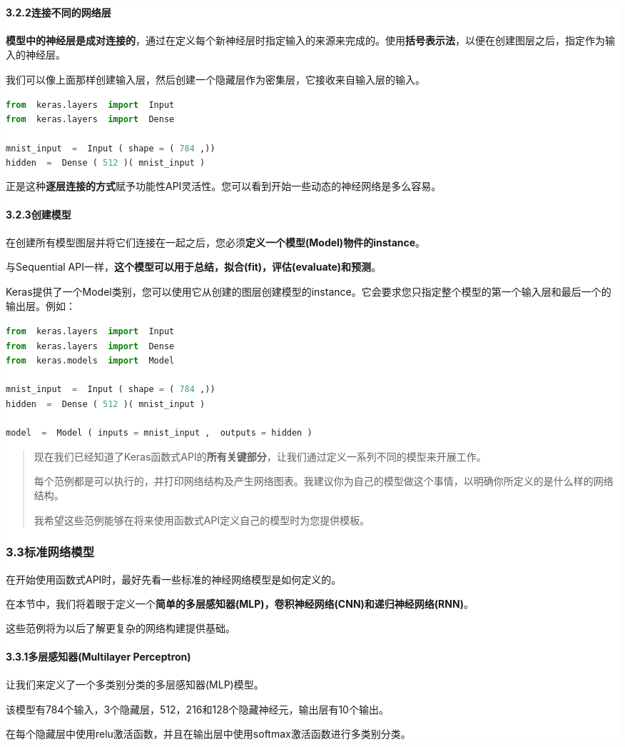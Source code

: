 #### 3.2.2连接不同的网络层

**模型中的神经层是成对连接的**，通过在定义每个新神经层时指定输入的来源来完成的。使用**括号表示法**，以便在创建图层之后，指定作为输入的神经层。

我们可以像上面那样创建输入层，然后创建一个隐藏层作为密集层，它接收来自输入层的输入。

```python
from  keras.layers  import  Input 
from  keras.layers  import  Dense

mnist_input  =  Input ( shape = ( 784 ,)) 
hidden  =  Dense ( 512 )( mnist_input )
```

正是这种**逐层连接的方式**赋予功能性API灵活性。您可以看到开始一些动态的神经网络是多么容易。

#### 3.2.3创建模型

在创建所有模型图层并将它们连接在一起之后，您必须**定义一个模型(Model)物件的instance**。

与Sequential API一样，**这个模型可以用于总结，拟合(fit)，评估(evaluate)和预测**。

Keras提供了一个Model类别，您可以使用它从创建的图层创建模型的instance。它会要求您只指定整个模型的第一个输入层和最后一个的输出层。例如：

```python
from  keras.layers  import  Input 
from  keras.layers  import  Dense 
from  keras.models  import  Model

mnist_input  =  Input ( shape = ( 784 ,)) 
hidden  =  Dense ( 512 )( mnist_input )

model  =  Model ( inputs = mnist_input ,  outputs = hidden )
```

> 现在我们已经知道了Keras函数式API的**所有关键部分**，让我们通过定义一系列不同的模型来开展工作。
>
> 每个范例都是可以执行的，并打印网络结构及产生网络图表。我建议你为自己的模型做这个事情，以明确你所定义的是什么样的网络结构。
>
> 我希望这些范例能够在将来使用函数式API定义自己的模型时为您提供模板。



### 3.3标准网络模型

在开始使用函数式API时，最好先看一些标准的神经网络模型是如何定义的。

在本节中，我们将着眼于定义一个**简单的多层感知器(MLP)，卷积神经网络(CNN)和递归神经网络(RNN)**。

这些范例将为以后了解更复杂的网络构建提供基础。

#### 3.3.1多层感知器(Multilayer Perceptron)

让我们来定义了一个多类别分类的多层感知器(MLP)模型。

该模型有784个输入，3个隐藏层，512，216和128个隐藏神经元，输出层有10个输出。

在每个隐藏层中使用relu激活函数，并且在输出层中使用softmax激活函数进行多类别分类。

